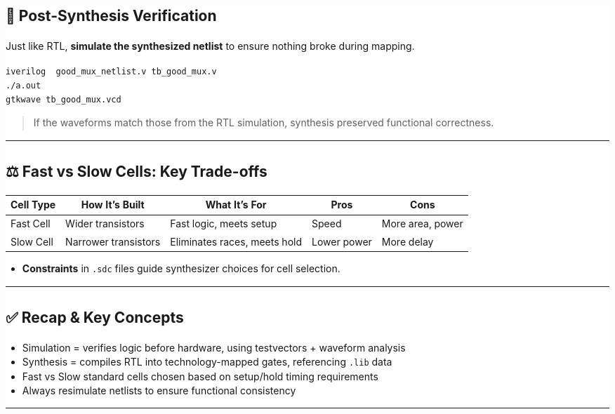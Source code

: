 
## 🔂 Post-Synthesis Verification

Just like RTL, **simulate the synthesized netlist** to ensure nothing broke during mapping.
```
iverilog  good_mux_netlist.v tb_good_mux.v
./a.out
gtkwave tb_good_mux.vcd
```

> If the waveforms match those from the RTL simulation, synthesis preserved functional correctness.

---

## ⚖️ Fast vs Slow Cells: Key Trade-offs

| Cell Type   | How It’s Built     | What It’s For             | Pros          | Cons              |
| ----------- | ----------------- | ------------------------- | ------------- | ----------------- |
| Fast Cell   | Wider transistors | Fast logic, meets setup   | Speed         | More area, power  |
| Slow Cell   | Narrower transistors | Eliminates races, meets hold | Lower power   | More delay        |

- **Constraints** in `.sdc` files guide synthesizer choices for cell selection.

---

## ✅ Recap & Key Concepts

- Simulation = verifies logic before hardware, using testvectors + waveform analysis
- Synthesis = compiles RTL into technology-mapped gates, referencing `.lib` data
- Fast vs Slow standard cells chosen based on setup/hold timing requirements
- Always resimulate netlists to ensure functional consistency

---

